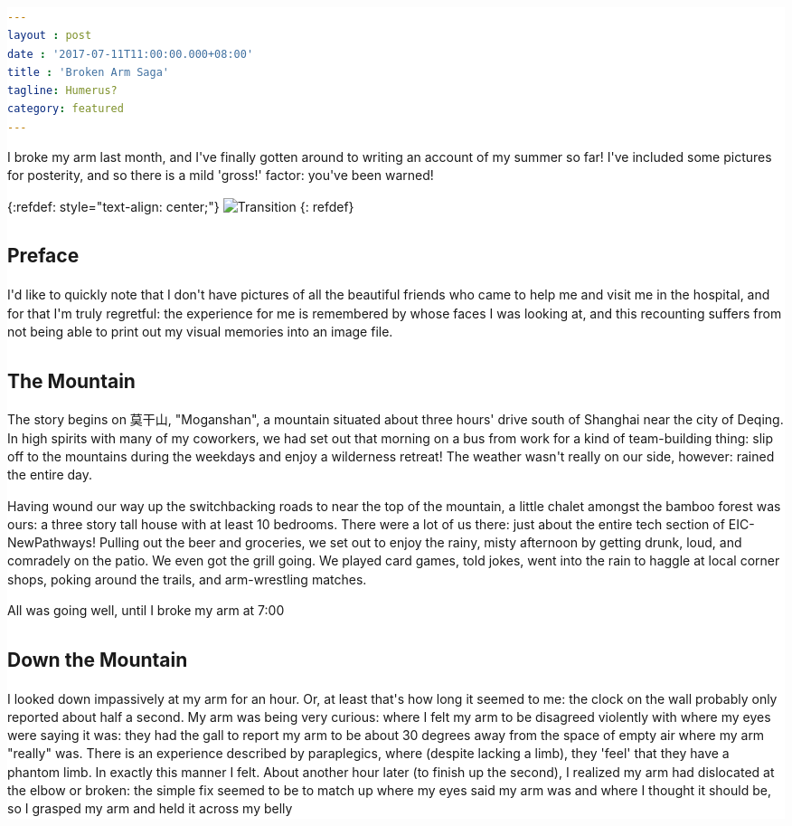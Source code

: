 ```yaml
---
layout : post
date : '2017-07-11T11:00:00.000+08:00'
title : 'Broken Arm Saga'
tagline: Humerus?
category: featured
---
```


I broke my arm last month, and I've finally gotten around to writing an account of my summer so far! I've included some pictures for posterity, and so there is a mild 'gross!' factor: you've been warned!


{:refdef: style="text-align: center;"}
![Transition]({{site.url}}/assets/Transition.png)
{: refdef}



## Preface

I'd like to quickly note that I don't have pictures of all the beautiful friends who came to help me and visit me in the hospital, and for that I'm truly regretful: the experience for me is remembered by whose faces I was looking at, and this recounting suffers from not being able to print out my visual memories into an image file.

## The Mountain

The story begins on 莫干山, "Moganshan", a mountain situated about three hours' drive south of Shanghai near the city of Deqing. In high spirits with many of my coworkers, we had set out that morning on a bus from work for a kind of team-building thing: slip off to the mountains during the weekdays and enjoy a wilderness retreat! The weather wasn't really on our side, however: rained the entire day.

Having wound our way up the switchbacking roads to near the top of the mountain, a little chalet amongst the bamboo forest was ours: a three story tall house with at least 10 bedrooms. There were a lot of us there: just about the entire tech section of EIC-NewPathways! Pulling out the beer and groceries, we set out to enjoy the rainy, misty afternoon by getting drunk, loud, and comradely on the patio. We even got the grill going. We played card games, told jokes, went into the rain to haggle at local corner shops, poking around the trails, and arm-wrestling matches.

All was going well, until I broke my arm at 7:00

## Down the Mountain

I looked down impassively at my arm for an hour. Or, at least that's how long it seemed to me: the clock on the wall probably only reported about half a second. My arm was being very curious: where I felt my arm to be disagreed violently with where my eyes were saying it was: they had the gall to report my arm to be about 30 degrees away from the space of empty air where my arm "really" was. There is an experience described by paraplegics, where (despite lacking a limb), they 'feel' that they have a phantom limb. In exactly this manner I felt. About another hour later (to finish up the second), I realized my arm had dislocated at the elbow or broken: the simple fix seemed to be to match up where my eyes said my arm was and where I thought it should be, so I grasped my arm and held it across my belly

